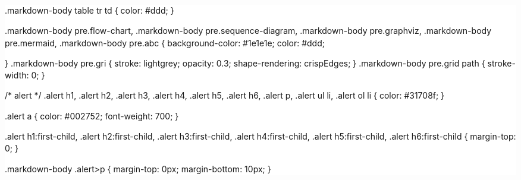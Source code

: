   .markdown-body table tr td {
    color: #ddd;
  }



  .markdown-body pre.flow-chart,
  .markdown-body pre.sequence-diagram,
  .markdown-body pre.graphviz,
  .markdown-body pre.mermaid,
  .markdown-body pre.abc {
    background-color: #1e1e1e;
    color: #ddd;



  }
              .markdown-body pre.gri {
                stroke: lightgrey;
                opacity: 0.3;
                shape-rendering: crispEdges;
            }
            .markdown-body pre.grid path {
                stroke-width: 0;
            }
  


  /* alert */
  .alert h1,
  .alert h2,
  .alert h3,
  .alert h4,
  .alert h5,
  .alert h6,
  .alert p,
  .alert ul li,
  .alert ol li {
    color: #31708f;
  }

  .alert a {
    color: #002752;
    font-weight: 700;
  }

  .alert h1:first-child,
  .alert h2:first-child,
  .alert h3:first-child,
  .alert h4:first-child,
  .alert h5:first-child,
  .alert h6:first-child {
    margin-top: 0;
  }

  .markdown-body .alert>p {
    margin-top: 0px;
    margin-bottom: 10px;
  }
